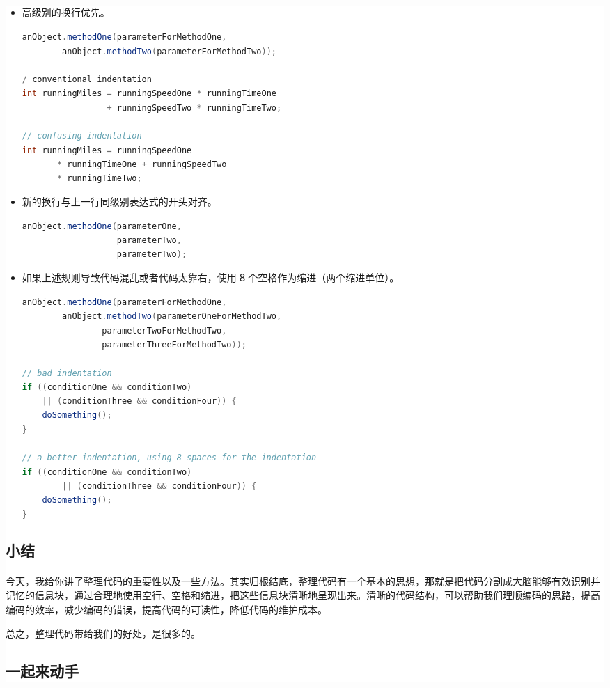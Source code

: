 - 高级别的换行优先。

  ```java
  anObject.methodOne(parameterForMethodOne,
          anObject.methodTwo(parameterForMethodTwo));
   
  / conventional indentation
  int runningMiles = runningSpeedOne * runningTimeOne
                   + runningSpeedTwo * runningTimeTwo;
   
  // confusing indentation                           
  int runningMiles = runningSpeedOne
         * runningTimeOne + runningSpeedTwo
         * runningTimeTwo;
  ```

- 新的换行与上一行同级别表达式的开头对齐。

  ```java
  anObject.methodOne(parameterOne,
                     parameterTwo,
                     parameterTwo);
  ```

- 如果上述规则导致代码混乱或者代码太靠右，使用 8 个空格作为缩进（两个缩进单位）。

  ```java
  anObject.methodOne(parameterForMethodOne,
          anObject.methodTwo(parameterOneForMethodTwo,
                  parameterTwoForMethodTwo,
                  parameterThreeForMethodTwo));
   
  // bad indentation
  if ((conditionOne && conditionTwo)
      || (conditionThree && conditionFour)) {
      doSomething();  
  }
   
  // a better indentation, using 8 spaces for the indentation
  if ((conditionOne && conditionTwo)
          || (conditionThree && conditionFour)) {
      doSomething();  
  }
  ```

## 小结

今天，我给你讲了整理代码的重要性以及一些方法。其实归根结底，整理代码有一个基本的思想，那就是把代码分割成大脑能够有效识别并记忆的信息块，通过合理地使用空行、空格和缩进，把这些信息块清晰地呈现出来。清晰的代码结构，可以帮助我们理顺编码的思路，提高编码的效率，减少编码的错误，提高代码的可读性，降低代码的维护成本。



总之，整理代码带给我们的好处，是很多的。

## 一起来动手
